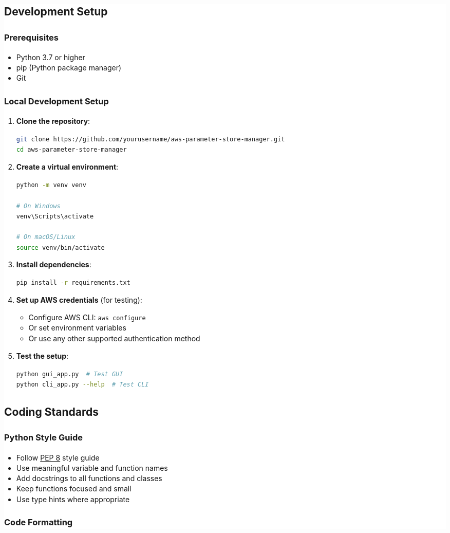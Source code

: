 ## Development Setup

### Prerequisites

- Python 3.7 or higher
- pip (Python package manager)
- Git

### Local Development Setup

1. **Clone the repository**:
   ```bash
   git clone https://github.com/yourusername/aws-parameter-store-manager.git
   cd aws-parameter-store-manager
   ```

2. **Create a virtual environment**:
   ```bash
   python -m venv venv
   
   # On Windows
   venv\Scripts\activate
   
   # On macOS/Linux
   source venv/bin/activate
   ```

3. **Install dependencies**:
   ```bash
   pip install -r requirements.txt
   ```

4. **Set up AWS credentials** (for testing):
   - Configure AWS CLI: `aws configure`
   - Or set environment variables
   - Or use any other supported authentication method

5. **Test the setup**:
   ```bash
   python gui_app.py  # Test GUI
   python cli_app.py --help  # Test CLI
   ```

## Coding Standards

### Python Style Guide

- Follow [PEP 8](https://www.python.org/dev/peps/pep-0008/) style guide
- Use meaningful variable and function names
- Add docstrings to all functions and classes
- Keep functions focused and small
- Use type hints where appropriate

### Code Formatting
